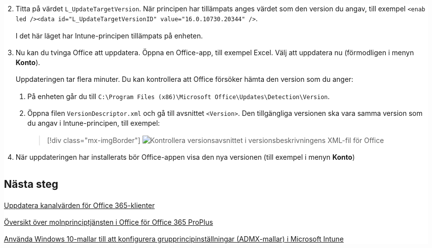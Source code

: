 2. Titta på värdet `L_UpdateTargetVersion`. När principen har tillämpats anges värdet som den version du angav, till exempel `<enabled /><data id="L_UpdateTargetVersionID" value="16.0.10730.20344" />`.

    I det här läget har Intune-principen tillämpats på enheten.

3. Nu kan du tvinga Office att uppdatera. Öppna en Office-app, till exempel Excel. Välj att uppdatera nu (förmodligen i menyn **Konto**).

    Uppdateringen tar flera minuter. Du kan kontrollera att Office försöker hämta den version som du anger:

      1. På enheten går du till `C:\Program Files (x86)\Microsoft Office\Updates\Detection\Version`.
      2. Öppna filen `VersionDescriptor.xml` och gå till avsnittet `<Version>`. Den tillgängliga versionen ska vara samma version som du angav i Intune-principen, till exempel:

          > [!div class="mx-imgBorder"]
          > ![Kontrollera versionsavsnittet i versionsbeskrivningens XML-fil för Office](./media/administrative-templates-update-office/office-version-descriptor-xml-example.png)

4. När uppdateringen har installerats bör Office-appen visa den nya versionen (till exempel i menyn **Konto**)

## <a name="next-steps"></a>Nästa steg

[Uppdatera kanalvärden för Office 365-klienter](https://docs.microsoft.com/configmgr/sum/deploy-use/manage-office-365-proplus-updates#bkmk_channel)

[Översikt över molnprinciptjänsten i Office för Office 365 ProPlus](https://docs.microsoft.com/deployoffice/overview-office-cloud-policy-service)

[Använda Windows 10-mallar till att konfigurera grupprincipinställningar (ADMX-mallar) i Microsoft Intune](administrative-templates-windows.md)
